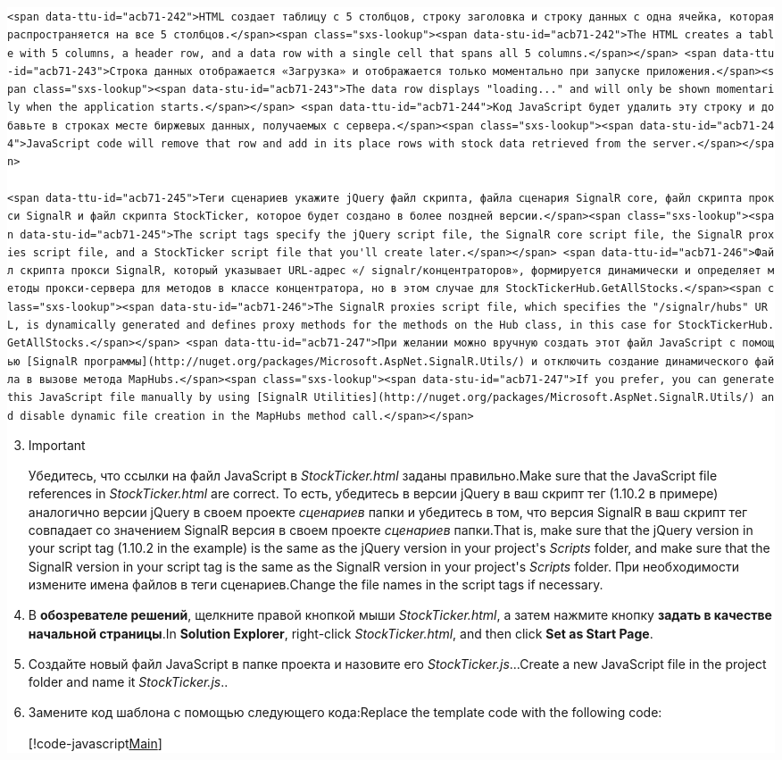     <span data-ttu-id="acb71-242">HTML создает таблицу с 5 столбцов, строку заголовка и строку данных с одна ячейка, которая распространяется на все 5 столбцов.</span><span class="sxs-lookup"><span data-stu-id="acb71-242">The HTML creates a table with 5 columns, a header row, and a data row with a single cell that spans all 5 columns.</span></span> <span data-ttu-id="acb71-243">Строка данных отображается «Загрузка» и отображается только моментально при запуске приложения.</span><span class="sxs-lookup"><span data-stu-id="acb71-243">The data row displays "loading..." and will only be shown momentarily when the application starts.</span></span> <span data-ttu-id="acb71-244">Код JavaScript будет удалить эту строку и добавьте в строках месте биржевых данных, получаемых с сервера.</span><span class="sxs-lookup"><span data-stu-id="acb71-244">JavaScript code will remove that row and add in its place rows with stock data retrieved from the server.</span></span>

    <span data-ttu-id="acb71-245">Теги сценариев укажите jQuery файл скрипта, файла сценария SignalR core, файл скрипта прокси SignalR и файл скрипта StockTicker, которое будет создано в более поздней версии.</span><span class="sxs-lookup"><span data-stu-id="acb71-245">The script tags specify the jQuery script file, the SignalR core script file, the SignalR proxies script file, and a StockTicker script file that you'll create later.</span></span> <span data-ttu-id="acb71-246">Файл скрипта прокси SignalR, который указывает URL-адрес «/ signalr/концентраторов», формируется динамически и определяет методы прокси-сервера для методов в классе концентратора, но в этом случае для StockTickerHub.GetAllStocks.</span><span class="sxs-lookup"><span data-stu-id="acb71-246">The SignalR proxies script file, which specifies the "/signalr/hubs" URL, is dynamically generated and defines proxy methods for the methods on the Hub class, in this case for StockTickerHub.GetAllStocks.</span></span> <span data-ttu-id="acb71-247">При желании можно вручную создать этот файл JavaScript с помощью [SignalR программы](http://nuget.org/packages/Microsoft.AspNet.SignalR.Utils/) и отключить создание динамического файла в вызове метода MapHubs.</span><span class="sxs-lookup"><span data-stu-id="acb71-247">If you prefer, you can generate this JavaScript file manually by using [SignalR Utilities](http://nuget.org/packages/Microsoft.AspNet.SignalR.Utils/) and disable dynamic file creation in the MapHubs method call.</span></span>
3. > [!IMPORTANT]
   > <span data-ttu-id="acb71-248">Убедитесь, что ссылки на файл JavaScript в *StockTicker.html* заданы правильно.</span><span class="sxs-lookup"><span data-stu-id="acb71-248">Make sure that the JavaScript file references in *StockTicker.html* are correct.</span></span> <span data-ttu-id="acb71-249">То есть, убедитесь в версии jQuery в ваш скрипт тег (1.10.2 в примере) аналогично версии jQuery в своем проекте *сценариев* папки и убедитесь в том, что версия SignalR в ваш скрипт тег совпадает со значением SignalR версия в своем проекте *сценариев* папки.</span><span class="sxs-lookup"><span data-stu-id="acb71-249">That is, make sure that the jQuery version in your script tag (1.10.2 in the example) is the same as the jQuery version in your project's *Scripts* folder, and make sure that the SignalR version in your script tag is the same as the SignalR version in your project's *Scripts* folder.</span></span> <span data-ttu-id="acb71-250">При необходимости измените имена файлов в теги сценариев.</span><span class="sxs-lookup"><span data-stu-id="acb71-250">Change the file names in the script tags if necessary.</span></span>
4. <span data-ttu-id="acb71-251">В **обозревателе решений**, щелкните правой кнопкой мыши *StockTicker.html*, а затем нажмите кнопку **задать в качестве начальной страницы**.</span><span class="sxs-lookup"><span data-stu-id="acb71-251">In **Solution Explorer**, right-click *StockTicker.html*, and then click **Set as Start Page**.</span></span>
5. <span data-ttu-id="acb71-252">Создайте новый файл JavaScript в папке проекта и назовите его *StockTicker.js*...</span><span class="sxs-lookup"><span data-stu-id="acb71-252">Create a new JavaScript file in the project folder and name it *StockTicker.js*..</span></span>
6. <span data-ttu-id="acb71-253">Замените код шаблона с помощью следующего кода:</span><span class="sxs-lookup"><span data-stu-id="acb71-253">Replace the template code with the following code:</span></span>

    [!code-javascript[Main](tutorial-server-broadcast-with-signalr/samples/sample12.js)]
